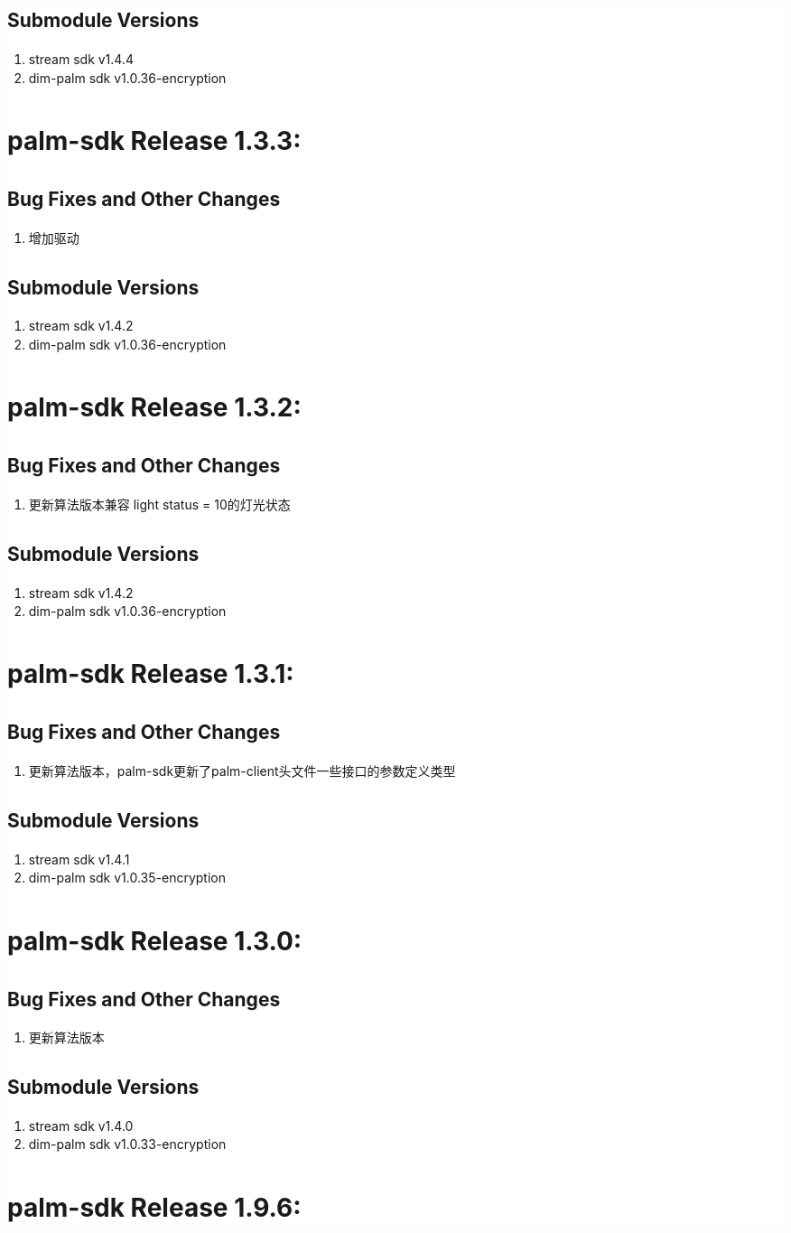## Submodule Versions
1. stream sdk v1.4.4
2. dim-palm sdk v1.0.36-encryption

# palm-sdk Release 1.3.3:

## Bug Fixes and Other Changes
1. 增加驱动

## Submodule Versions
1. stream sdk v1.4.2
2. dim-palm sdk v1.0.36-encryption

# palm-sdk Release 1.3.2:

## Bug Fixes and Other Changes
1. 更新算法版本兼容 light status = 10的灯光状态

## Submodule Versions
1. stream sdk v1.4.2
2. dim-palm sdk v1.0.36-encryption

# palm-sdk Release 1.3.1:

## Bug Fixes and Other Changes
1. 更新算法版本，palm-sdk更新了palm-client头文件一些接口的参数定义类型

## Submodule Versions
1. stream sdk v1.4.1
2. dim-palm sdk v1.0.35-encryption

# palm-sdk Release 1.3.0:

## Bug Fixes and Other Changes
1. 更新算法版本

## Submodule Versions
1. stream sdk v1.4.0
2. dim-palm sdk v1.0.33-encryption

# palm-sdk Release 1.9.6:
